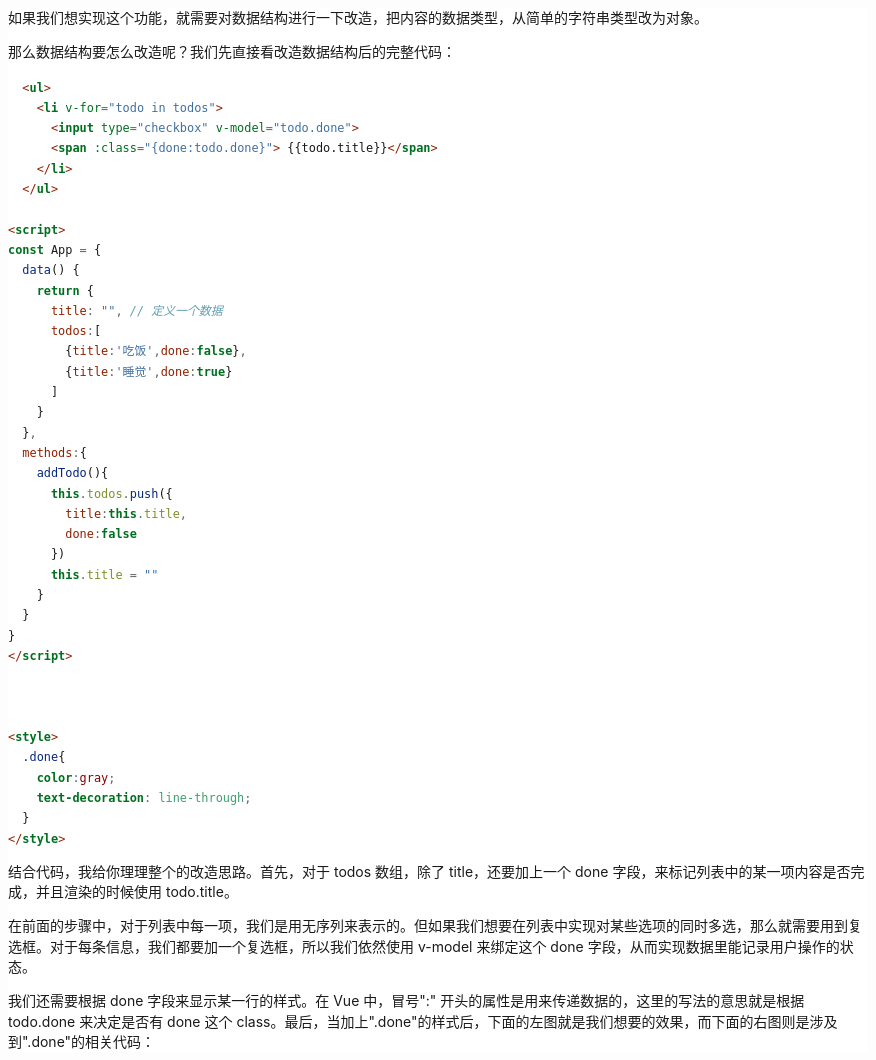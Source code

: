 如果我们想实现这个功能，就需要对数据结构进行一下改造，把内容的数据类型，从简单的字符串类型改为对象。

那么数据结构要怎么改造呢？我们先直接看改造数据结构后的完整代码：

```html
  <ul>
    <li v-for="todo in todos">
      <input type="checkbox" v-model="todo.done">
      <span :class="{done:todo.done}"> {{todo.title}}</span>
    </li>
  </ul>

<script>
const App = {
  data() {
    return {
      title: "", // 定义一个数据
      todos:[
        {title:'吃饭',done:false},
        {title:'睡觉',done:true}
      ]
    }
  },
  methods:{
    addTodo(){
      this.todos.push({
        title:this.title,
        done:false
      })
      this.title = ""
    }
  }
}
</script>



<style>
  .done{
    color:gray;
    text-decoration: line-through;
  }
</style>
```

结合代码，我给你理理整个的改造思路。首先，对于 todos 数组，除了 title，还要加上一个 done 字段，来标记列表中的某一项内容是否完成，并且渲染的时候使用 todo.title。

在前面的步骤中，对于列表中每一项，我们是用无序列来表示的。但如果我们想要在列表中实现对某些选项的同时多选，那么就需要用到复选框。对于每条信息，我们都要加一个复选框，所以我们依然使用 v-model 来绑定这个 done 字段，从而实现数据里能记录用户操作的状态。

我们还需要根据 done 字段来显示某一行的样式。在 Vue 中，冒号":" 开头的属性是用来传递数据的，这里的写法的意思就是根据 todo.done 来决定是否有 done 这个 class。最后，当加上".done"的样式后，下面的左图就是我们想要的效果，而下面的右图则是涉及到".done"的相关代码：
